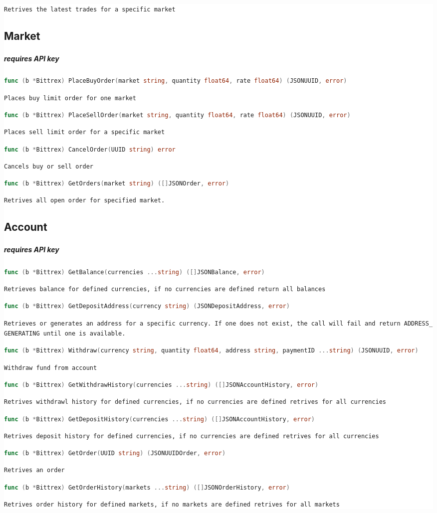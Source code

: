   ~~~ go
  ~~~
    Retrives the latest trades for a specific market
  
## Market
##### requires API key

  ~~~ go
  func (b *Bittrex) PlaceBuyOrder(market string, quantity float64, rate float64) (JSONUUID, error)
  ~~~
    Places buy limit order for one market
  ~~~ go
  func (b *Bittrex) PlaceSellOrder(market string, quantity float64, rate float64) (JSONUUID, error)
  ~~~
    Places sell limit order for a specific market
  ~~~ go
  func (b *Bittrex) CancelOrder(UUID string) error
  ~~~
    Cancels buy or sell order
  ~~~ go
  func (b *Bittrex) GetOrders(market string) ([]JSONOrder, error)
  ~~~
    Retrives all open order for specified market.

## Account
##### requires API key

  ~~~ go
  func (b *Bittrex) GetBalance(currencies ...string) ([]JSONBalance, error)
  ~~~
    Retrieves balance for defined currencies, if no currencies are defined return all balances
  ~~~ go
  func (b *Bittrex) GetDepositAddress(currency string) (JSONDepositAddress, error)
  ~~~
    Retrieves or generates an address for a specific currency. If one does not exist, the call will fail and return ADDRESS_GENERATING until one is available.
  ~~~ go
  func (b *Bittrex) Withdraw(currency string, quantity float64, address string, paymentID ...string) (JSONUUID, error)
  ~~~
    Withdraw fund from account
  ~~~ go
  func (b *Bittrex) GetWithdrawHistory(currencies ...string) ([]JSONAccountHistory, error)
  ~~~
    Retrives withdrawl history for defined currencies, if no currencies are defined retrives for all currencies
  ~~~ go
  func (b *Bittrex) GetDepositHistory(currencies ...string) ([]JSONAccountHistory, error)
  ~~~
    Retrives deposit history for defined currencies, if no currencies are defined retrives for all currencies
  ~~~ go
  func (b *Bittrex) GetOrder(UUID string) (JSONUUIDOrder, error)
  ~~~
    Retrives an order
  ~~~ go
  func (b *Bittrex) GetOrderHistory(markets ...string) ([]JSONOrderHistory, error)
  ~~~
    Retrives order history for defined markets, if no markets are defined retrives for all markets
